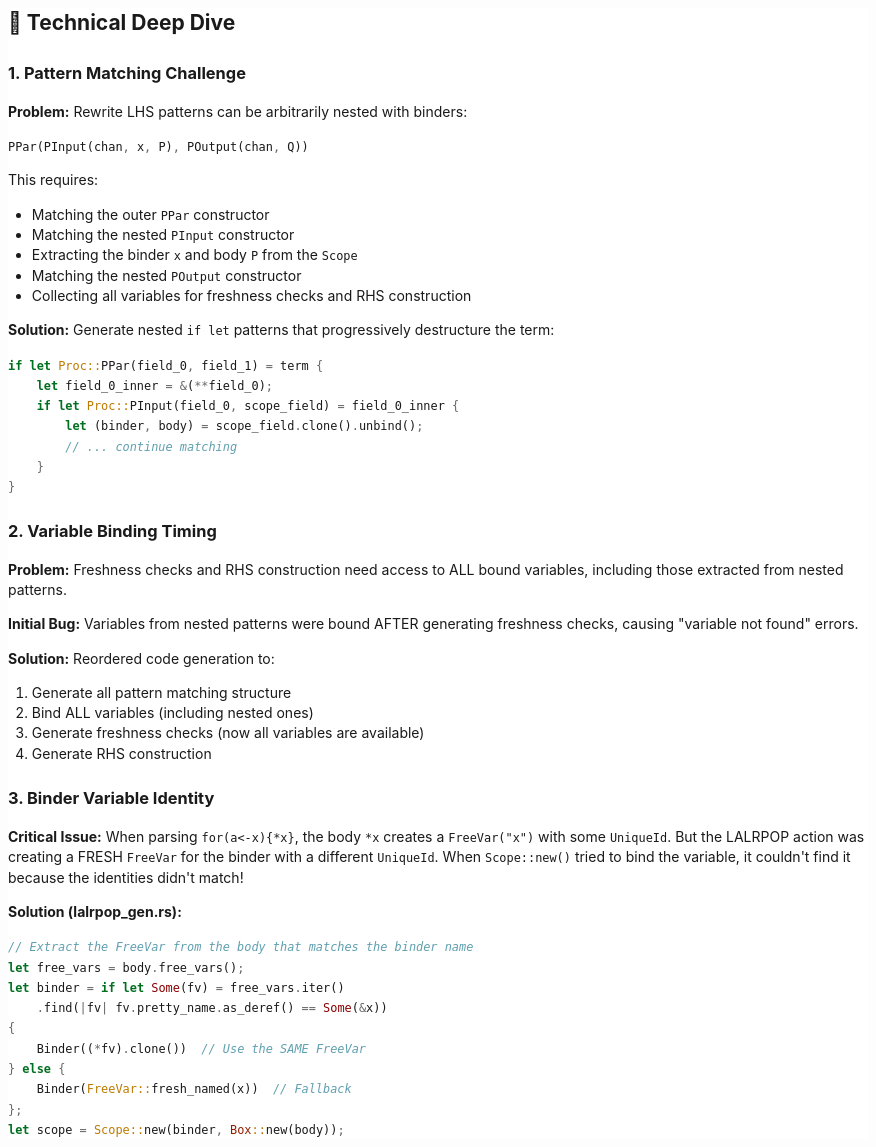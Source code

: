 
## 🔬 Technical Deep Dive

### 1. Pattern Matching Challenge

**Problem:** Rewrite LHS patterns can be arbitrarily nested with binders:
```rust
PPar(PInput(chan, x, P), POutput(chan, Q))
```

This requires:
- Matching the outer `PPar` constructor
- Matching the nested `PInput` constructor
- Extracting the binder `x` and body `P` from the `Scope`
- Matching the nested `POutput` constructor
- Collecting all variables for freshness checks and RHS construction

**Solution:** Generate nested `if let` patterns that progressively destructure the term:
```rust
if let Proc::PPar(field_0, field_1) = term {
    let field_0_inner = &(**field_0);
    if let Proc::PInput(field_0, scope_field) = field_0_inner {
        let (binder, body) = scope_field.clone().unbind();
        // ... continue matching
    }
}
```

### 2. Variable Binding Timing

**Problem:** Freshness checks and RHS construction need access to ALL bound variables, including those extracted from nested patterns.

**Initial Bug:** Variables from nested patterns were bound AFTER generating freshness checks, causing "variable not found" errors.

**Solution:** Reordered code generation to:
1. Generate all pattern matching structure
2. Bind ALL variables (including nested ones)
3. Generate freshness checks (now all variables are available)
4. Generate RHS construction

### 3. Binder Variable Identity

**Critical Issue:** When parsing `for(a<-x){*x}`, the body `*x` creates a `FreeVar("x")` with some `UniqueId`. But the LALRPOP action was creating a FRESH `FreeVar` for the binder with a different `UniqueId`. When `Scope::new()` tried to bind the variable, it couldn't find it because the identities didn't match!

**Solution (lalrpop_gen.rs):**
```rust
// Extract the FreeVar from the body that matches the binder name
let free_vars = body.free_vars();
let binder = if let Some(fv) = free_vars.iter()
    .find(|fv| fv.pretty_name.as_deref() == Some(&x)) 
{
    Binder((*fv).clone())  // Use the SAME FreeVar
} else {
    Binder(FreeVar::fresh_named(x))  // Fallback
};
let scope = Scope::new(binder, Box::new(body));
```
